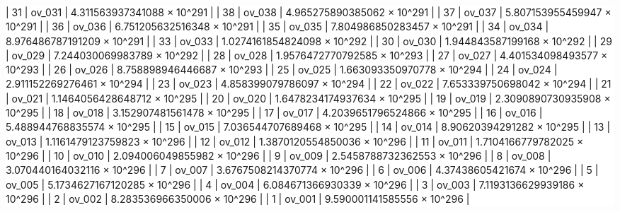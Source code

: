 | 31 | ov_031 | 4.311563937341088 × 10^291 |
| 38 | ov_038 | 4.965275890385062 × 10^291 |
| 37 | ov_037 | 5.807153955459947 × 10^291 |
| 36 | ov_036 | 6.751205632516348 × 10^291 |
| 35 | ov_035 | 7.804986850283457 × 10^291 |
| 34 | ov_034 | 8.976486787191209 × 10^291 |
| 33 | ov_033 | 1.0274161854824098 × 10^292 |
| 30 | ov_030 | 1.944843587199168 × 10^292 |
| 29 | ov_029 | 7.244030069983789 × 10^292 |
| 28 | ov_028 | 1.9576472770792585 × 10^293 |
| 27 | ov_027 | 4.401534098493577 × 10^293 |
| 26 | ov_026 | 8.758898946446687 × 10^293 |
| 25 | ov_025 | 1.663093350970778 × 10^294 |
| 24 | ov_024 | 2.911152269276461 × 10^294 |
| 23 | ov_023 | 4.858399079786097 × 10^294 |
| 22 | ov_022 | 7.653339750698042 × 10^294 |
| 21 | ov_021 | 1.1464056428648712 × 10^295 |
| 20 | ov_020 | 1.6478234174937634 × 10^295 |
| 19 | ov_019 | 2.3090890730935908 × 10^295 |
| 18 | ov_018 | 3.152907481561478 × 10^295 |
| 17 | ov_017 | 4.2039651796524866 × 10^295 |
| 16 | ov_016 | 5.488944768835574 × 10^295 |
| 15 | ov_015 | 7.036544707689468 × 10^295 |
| 14 | ov_014 | 8.90620394291282 × 10^295 |
| 13 | ov_013 | 1.1161479123759823 × 10^296 |
| 12 | ov_012 | 1.3870120554850036 × 10^296 |
| 11 | ov_011 | 1.7104166779782025 × 10^296 |
| 10 | ov_010 | 2.094006049855982 × 10^296 |
| 9 | ov_009 | 2.5458788732362553 × 10^296 |
| 8 | ov_008 | 3.070440164032116 × 10^296 |
| 7 | ov_007 | 3.6767508214370774 × 10^296 |
| 6 | ov_006 | 4.37438605421674 × 10^296 |
| 5 | ov_005 | 5.1734627167120285 × 10^296 |
| 4 | ov_004 | 6.084671366930339 × 10^296 |
| 3 | ov_003 | 7.1193136629939186 × 10^296 |
| 2 | ov_002 | 8.283536966350006 × 10^296 |
| 1 | ov_001 | 9.590001141585556 × 10^296 |

